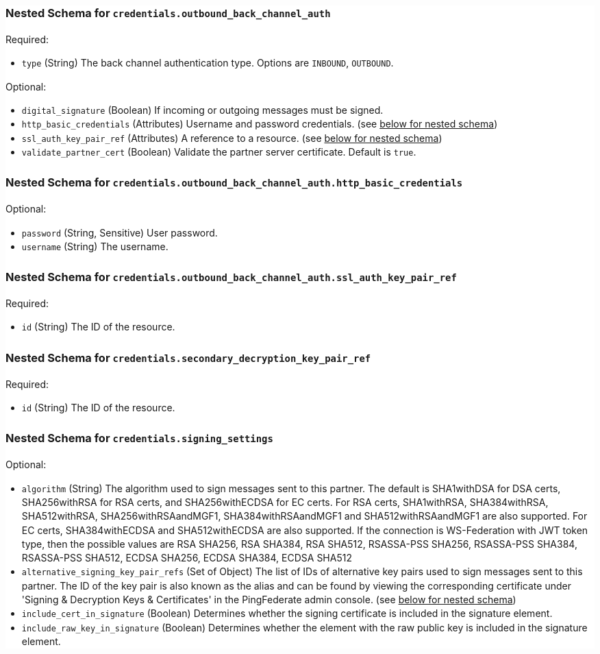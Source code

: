 

<a id="nestedatt--credentials--outbound_back_channel_auth"></a>
### Nested Schema for `credentials.outbound_back_channel_auth`

Required:

- `type` (String) The back channel authentication type. Options are `INBOUND`, `OUTBOUND`.

Optional:

- `digital_signature` (Boolean) If incoming or outgoing messages must be signed.
- `http_basic_credentials` (Attributes) Username and password credentials. (see [below for nested schema](#nestedatt--credentials--outbound_back_channel_auth--http_basic_credentials))
- `ssl_auth_key_pair_ref` (Attributes) A reference to a resource. (see [below for nested schema](#nestedatt--credentials--outbound_back_channel_auth--ssl_auth_key_pair_ref))
- `validate_partner_cert` (Boolean) Validate the partner server certificate. Default is `true`.

<a id="nestedatt--credentials--outbound_back_channel_auth--http_basic_credentials"></a>
### Nested Schema for `credentials.outbound_back_channel_auth.http_basic_credentials`

Optional:

- `password` (String, Sensitive) User password.
- `username` (String) The username.


<a id="nestedatt--credentials--outbound_back_channel_auth--ssl_auth_key_pair_ref"></a>
### Nested Schema for `credentials.outbound_back_channel_auth.ssl_auth_key_pair_ref`

Required:

- `id` (String) The ID of the resource.



<a id="nestedatt--credentials--secondary_decryption_key_pair_ref"></a>
### Nested Schema for `credentials.secondary_decryption_key_pair_ref`

Required:

- `id` (String) The ID of the resource.


<a id="nestedatt--credentials--signing_settings"></a>
### Nested Schema for `credentials.signing_settings`

Optional:

- `algorithm` (String) The algorithm used to sign messages sent to this partner. The default is SHA1withDSA for DSA certs, SHA256withRSA for RSA certs, and SHA256withECDSA for EC certs. For RSA certs, SHA1withRSA, SHA384withRSA, SHA512withRSA, SHA256withRSAandMGF1, SHA384withRSAandMGF1 and SHA512withRSAandMGF1 are also supported. For EC certs, SHA384withECDSA and SHA512withECDSA are also supported. If the connection is WS-Federation with JWT token type, then the possible values are RSA SHA256, RSA SHA384, RSA SHA512, RSASSA-PSS SHA256, RSASSA-PSS SHA384, RSASSA-PSS SHA512, ECDSA SHA256, ECDSA SHA384, ECDSA SHA512
- `alternative_signing_key_pair_refs` (Set of Object) The list of IDs of alternative key pairs used to sign messages sent to this partner. The ID of the key pair is also known as the alias and can be found by viewing the corresponding certificate under 'Signing & Decryption Keys & Certificates' in the PingFederate admin console. (see [below for nested schema](#nestedatt--credentials--signing_settings--alternative_signing_key_pair_refs))
- `include_cert_in_signature` (Boolean) Determines whether the signing certificate is included in the signature element.
- `include_raw_key_in_signature` (Boolean) Determines whether the element with the raw public key is included in the signature element.